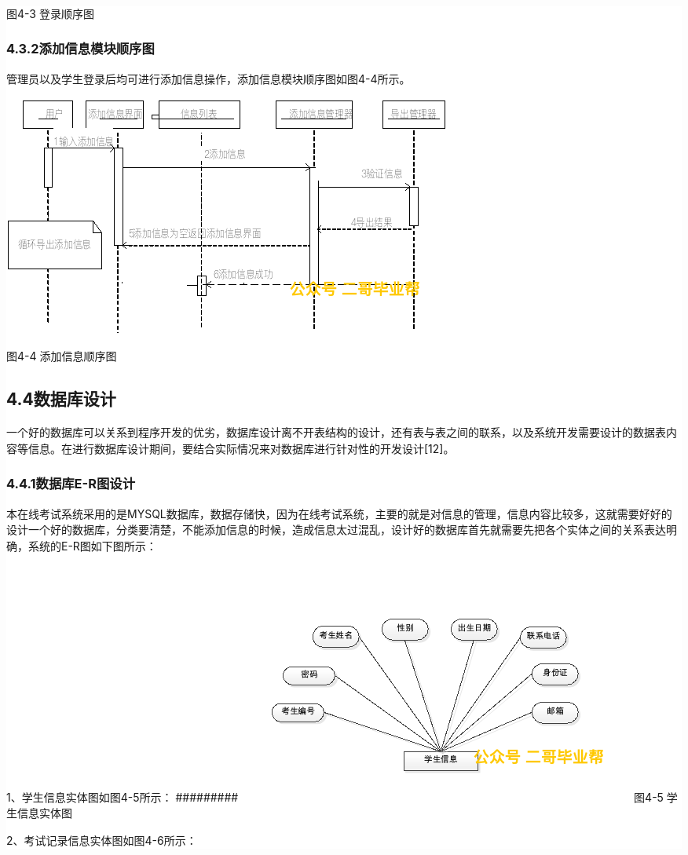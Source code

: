图4-3 登录顺序图
### 4.3.2添加信息模块顺序图
管理员以及学生登录后均可进行添加信息操作，添加信息模块顺序图如图4-4所示。

![](/md/blog.010.png)

图4-4 添加信息顺序图
## 4.4数据库设计
一个好的数据库可以关系到程序开发的优劣，数据库设计离不开表结构的设计，还有表与表之间的联系，以及系统开发需要设计的数据表内容等信息。在进行数据库设计期间，要结合实际情况来对数据库进行针对性的开发设计[12]。
### 4.4.1数据库E-R图设计
本在线考试系统采用的是MYSQL数据库，数据存储快，因为在线考试系统，主要的就是对信息的管理，信息内容比较多，这就需要好好的设计一个好的数据库，分类要清楚，不能添加信息的时候，造成信息太过混乱，设计好的数据库首先就需要先把各个实体之间的关系表达明确，系统的E-R图如下图所示：

1、学生信息实体图如图4-5所示：
######### ![](/md/blog.011.png)
图4-5 学生信息实体图

2、考试记录信息实体图如图4-6所示：
